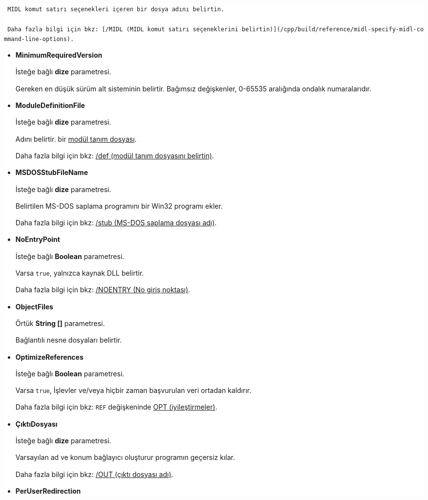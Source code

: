      MIDL komut satırı seçenekleri içeren bir dosya adını belirtin.  
  
     Daha fazla bilgi için bkz: [/MIDL (MIDL komut satırı seçeneklerini belirtin)](/cpp/build/reference/midl-specify-midl-command-line-options).  
  
-   **MinimumRequiredVersion**  
  
     İsteğe bağlı **dize** parametresi.  
  
     Gereken en düşük sürüm alt sisteminin belirtir. Bağımsız değişkenler, 0-65535 aralığında ondalık numaralarıdır.  
  
-   **ModuleDefinitionFile**  
  
     İsteğe bağlı **dize** parametresi.  
  
     Adını belirtir. bir [modül tanım dosyası](/cpp/build/reference/module-definition-dot-def-files).  
  
     Daha fazla bilgi için bkz: [/def (modül tanım dosyasını belirtin)](/cpp/build/reference/def-specify-module-definition-file).  
  
-   **MSDOSStubFileName**  
  
     İsteğe bağlı **dize** parametresi.  
  
     Belirtilen MS-DOS saplama programını bir Win32 programı ekler.  
  
     Daha fazla bilgi için bkz: [/stub (MS-DOS saplama dosyası adı)](/cpp/build/reference/stub-ms-dos-stub-file-name).  
  
-   **NoEntryPoint**  
  
     İsteğe bağlı **Boolean** parametresi.  
  
     Varsa `true`, yalnızca kaynak DLL belirtir.  
  
     Daha fazla bilgi için bkz: [/NOENTRY (No giriş noktası)](/cpp/build/reference/noentry-no-entry-point).  
  
-   **ObjectFiles**  
  
     Örtük **String []** parametresi.  
  
     Bağlantılı nesne dosyaları belirtir.  
  
-   **OptimizeReferences**  
  
     İsteğe bağlı **Boolean** parametresi.  
  
     Varsa `true`, İşlevler ve/veya hiçbir zaman başvurulan veri ortadan kaldırır.  
  
     Daha fazla bilgi için bkz: `REF` değişkeninde [OPT (iyileştirmeler)](/cpp/build/reference/opt-optimizations).  
  
-   **ÇıktıDosyası**  
  
     İsteğe bağlı **dize** parametresi.  
  
     Varsayılan ad ve konum bağlayıcı oluşturur programın geçersiz kılar.  
  
     Daha fazla bilgi için bkz: [/OUT (çıktı dosyası adı)](/cpp/build/reference/out-output-file-name).  
  
-   **PerUserRedirection**  
  
